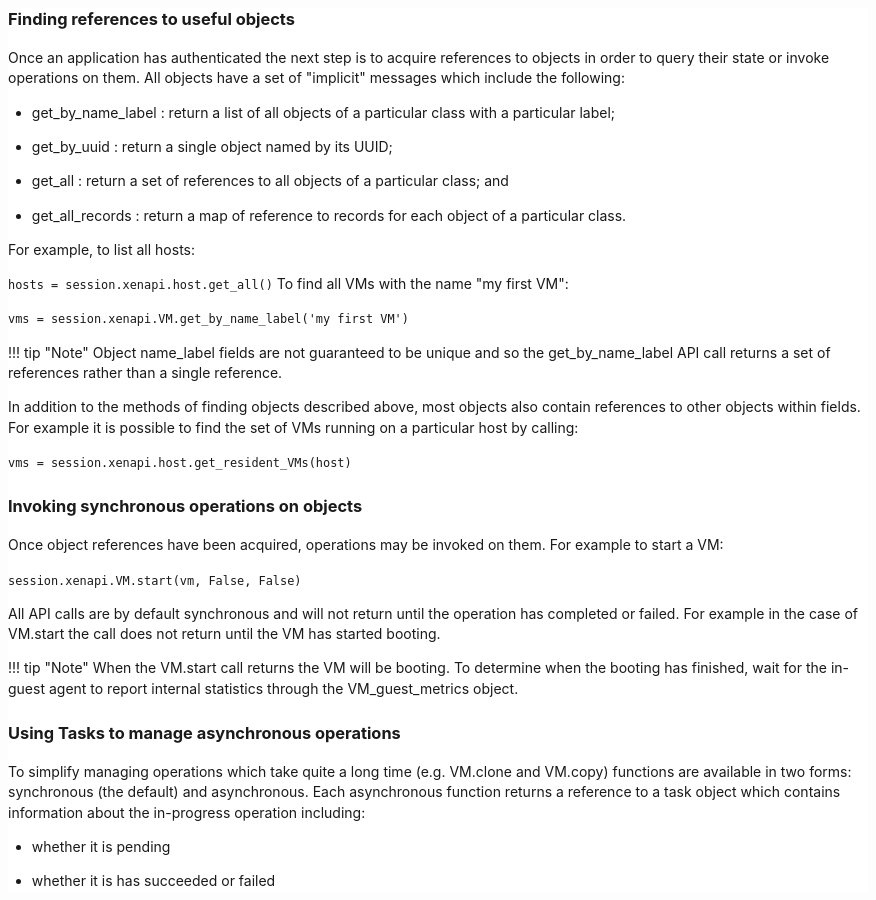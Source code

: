 ### Finding references to useful objects
Once an application has authenticated the next step is to acquire references to objects in order to query their state or invoke operations on them. All objects have a set of "implicit" messages which include the following:

- get_by_name_label : return a list of all objects of a particular class with a particular label;

- get_by_uuid : return a single object named by its UUID;

- get_all : return a set of references to all objects of a particular class; and

- get_all_records : return a map of reference to records for each object of a particular class.

For example, to list all hosts:

`hosts = session.xenapi.host.get_all()`
To find all VMs with the name "my first VM":

`vms = session.xenapi.VM.get_by_name_label('my first VM')`

!!! tip "Note"
	Object name_label fields are not guaranteed to be unique and so the get_by_name_label API 	call returns a set of references rather than a single reference.

In addition to the methods of finding objects described above, most objects also contain references to other objects within fields. For example it is possible to find the set of VMs running on a particular host by calling:

```
vms = session.xenapi.host.get_resident_VMs(host)
```

### Invoking synchronous operations on objects
Once object references have been acquired, operations may be invoked on them. For example to start a VM:

```
session.xenapi.VM.start(vm, False, False)
```
All API calls are by default synchronous and will not return until the operation has completed or failed. For example in the case of VM.start the call does not return until the VM has started booting.

!!! tip "Note"
	When the VM.start call returns the VM will be booting. To determine when the booting has 	finished, wait for the in-guest agent to report internal statistics through the 	VM_guest_metrics object.

### Using Tasks to manage asynchronous operations
To simplify managing operations which take quite a long time (e.g. VM.clone and VM.copy) functions are available in two forms: synchronous (the default) and asynchronous. Each asynchronous function returns a reference to a task object which contains information	about the in-progress operation including:

- whether it is pending

- whether it is has succeeded or failed
